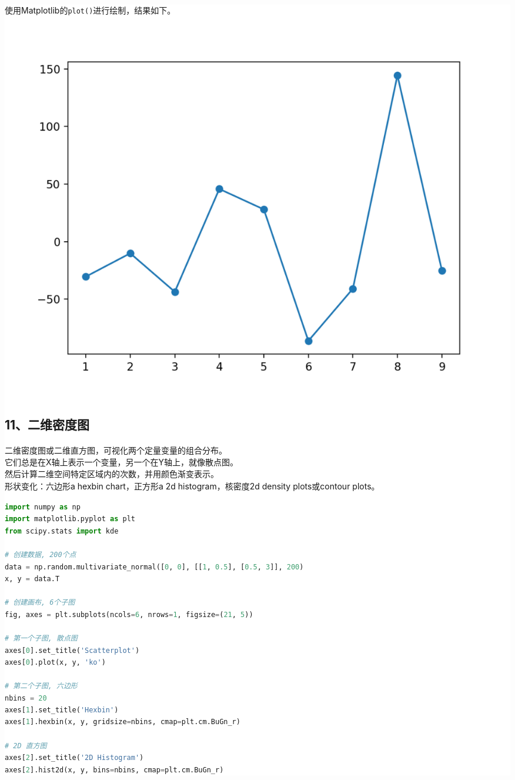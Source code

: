使用Matplotlib的`plot()`进行绘制，结果如下。<br />![2021-09-12-21-32-24-764947.png](./img/1631454952534-7820ef89-5da1-4958-bc10-90fae7493b1a.png)
<a name="OmjD4"></a>
## 11、二维密度图
二维密度图或二维直方图，可视化两个定量变量的组合分布。<br />它们总是在X轴上表示一个变量，另一个在Y轴上，就像散点图。<br />然后计算二维空间特定区域内的次数，并用颜色渐变表示。<br />形状变化：六边形a hexbin chart，正方形a 2d histogram，核密度2d density plots或contour plots。
```python
import numpy as np
import matplotlib.pyplot as plt
from scipy.stats import kde

# 创建数据, 200个点
data = np.random.multivariate_normal([0, 0], [[1, 0.5], [0.5, 3]], 200)
x, y = data.T

# 创建画布, 6个子图
fig, axes = plt.subplots(ncols=6, nrows=1, figsize=(21, 5))

# 第一个子图, 散点图
axes[0].set_title('Scatterplot')
axes[0].plot(x, y, 'ko')

# 第二个子图, 六边形
nbins = 20
axes[1].set_title('Hexbin')
axes[1].hexbin(x, y, gridsize=nbins, cmap=plt.cm.BuGn_r)

# 2D 直方图
axes[2].set_title('2D Histogram')
axes[2].hist2d(x, y, bins=nbins, cmap=plt.cm.BuGn_r)

```